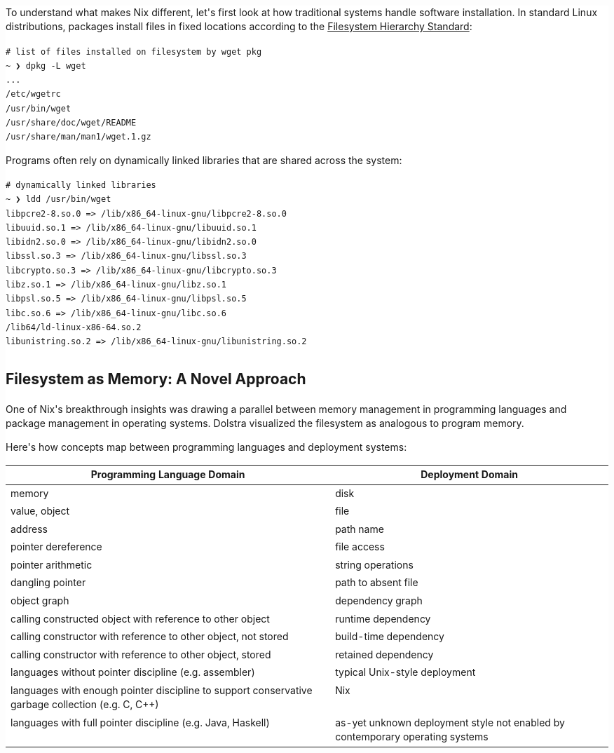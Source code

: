 To understand what makes Nix different, let's first look at how traditional systems handle software installation. In standard Linux distributions, packages install files in fixed locations according to the [Filesystem Hierarchy Standard](https://en.wikipedia.org/wiki/Filesystem_Hierarchy_Standard):

```
# list of files installed on filesystem by wget pkg
~ ❯ dpkg -L wget
...
/etc/wgetrc
/usr/bin/wget
/usr/share/doc/wget/README
/usr/share/man/man1/wget.1.gz
```

Programs often rely on dynamically linked libraries that are shared across the system:

```
# dynamically linked libraries
~ ❯ ldd /usr/bin/wget
libpcre2-8.so.0 => /lib/x86_64-linux-gnu/libpcre2-8.so.0
libuuid.so.1 => /lib/x86_64-linux-gnu/libuuid.so.1
libidn2.so.0 => /lib/x86_64-linux-gnu/libidn2.so.0
libssl.so.3 => /lib/x86_64-linux-gnu/libssl.so.3
libcrypto.so.3 => /lib/x86_64-linux-gnu/libcrypto.so.3
libz.so.1 => /lib/x86_64-linux-gnu/libz.so.1
libpsl.so.5 => /lib/x86_64-linux-gnu/libpsl.so.5
libc.so.6 => /lib/x86_64-linux-gnu/libc.so.6
/lib64/ld-linux-x86-64.so.2
libunistring.so.2 => /lib/x86_64-linux-gnu/libunistring.so.2
```

## Filesystem as Memory: A Novel Approach

One of Nix's breakthrough insights was drawing a parallel between memory management in programming languages and package management in operating systems. Dolstra visualized the filesystem as analogous to program memory.

Here's how concepts map between programming languages and deployment systems:

| Programming Language Domain | Deployment Domain |
|----------------------------|-------------------|
| memory | disk |
| value, object | file |
| address | path name |
| pointer dereference | file access |
| pointer arithmetic | string operations |
| dangling pointer | path to absent file |
| object graph | dependency graph |
| calling constructed object with reference to other object | runtime dependency |
| calling constructor with reference to other object, not stored | build-time dependency |
| calling constructor with reference to other object, stored | retained dependency |
| languages without pointer discipline (e.g. assembler) | typical Unix-style deployment |
| languages with enough pointer discipline to support conservative garbage collection (e.g. C, C++) | Nix |
| languages with full pointer discipline (e.g. Java, Haskell) | as-yet unknown deployment style not enabled by contemporary operating systems |
